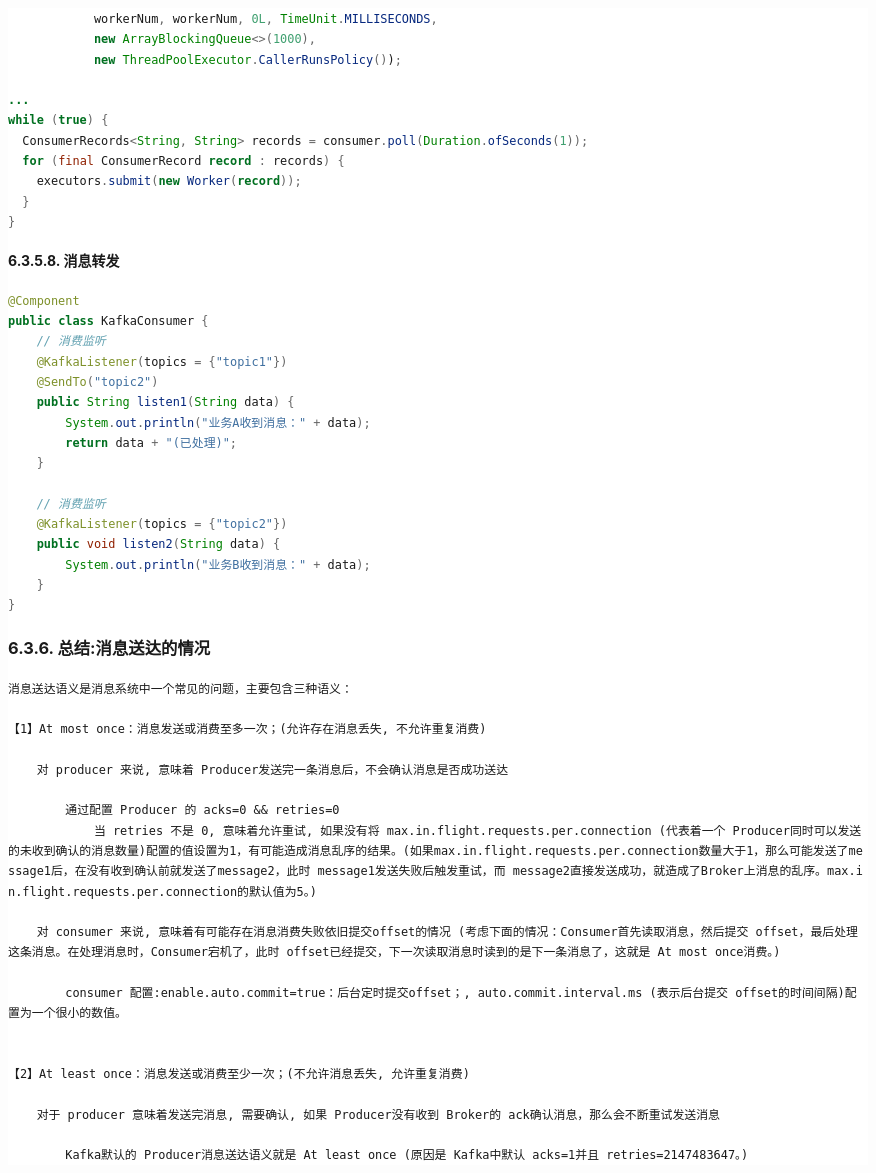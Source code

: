 ```java
            workerNum, workerNum, 0L, TimeUnit.MILLISECONDS,
            new ArrayBlockingQueue<>(1000),
            new ThreadPoolExecutor.CallerRunsPolicy());

...
while (true) {
  ConsumerRecords<String, String> records = consumer.poll(Duration.ofSeconds(1));
  for (final ConsumerRecord record : records) {
    executors.submit(new Worker(record));
  }
}

```

#### 6.3.5.8. 消息转发

```java
@Component
public class KafkaConsumer {
    // 消费监听
    @KafkaListener(topics = {"topic1"})
    @SendTo("topic2")
    public String listen1(String data) {
        System.out.println("业务A收到消息：" + data);
        return data + "(已处理)";
    }
 
    // 消费监听
    @KafkaListener(topics = {"topic2"})
    public void listen2(String data) {
        System.out.println("业务B收到消息：" + data);
    }
}
```

### 6.3.6. 总结:消息送达的情况

```
消息送达语义是消息系统中一个常见的问题，主要包含三种语义：

【1】At most once：消息发送或消费至多一次；(允许存在消息丢失, 不允许重复消费)

    对 producer 来说, 意味着 Producer发送完一条消息后，不会确认消息是否成功送达

        通过配置 Producer 的 acks=0 && retries=0
            当 retries 不是 0, 意味着允许重试, 如果没有将 max.in.flight.requests.per.connection (代表着一个 Producer同时可以发送的未收到确认的消息数量)配置的值设置为1，有可能造成消息乱序的结果。(如果max.in.flight.requests.per.connection数量大于1，那么可能发送了message1后，在没有收到确认前就发送了message2，此时 message1发送失败后触发重试，而 message2直接发送成功，就造成了Broker上消息的乱序。max.in.flight.requests.per.connection的默认值为5。)

    对 consumer 来说, 意味着有可能存在消息消费失败依旧提交offset的情况 (考虑下面的情况：Consumer首先读取消息，然后提交 offset，最后处理这条消息。在处理消息时，Consumer宕机了，此时 offset已经提交，下一次读取消息时读到的是下一条消息了，这就是 At most once消费。)

        consumer 配置:enable.auto.commit=true：后台定时提交offset；, auto.commit.interval.ms (表示后台提交 offset的时间间隔)配置为一个很小的数值。


【2】At least once：消息发送或消费至少一次；(不允许消息丢失, 允许重复消费)

    对于 producer 意味着发送完消息, 需要确认, 如果 Producer没有收到 Broker的 ack确认消息，那么会不断重试发送消息

        Kafka默认的 Producer消息送达语义就是 At least once (原因是 Kafka中默认 acks=1并且 retries=2147483647。)

```